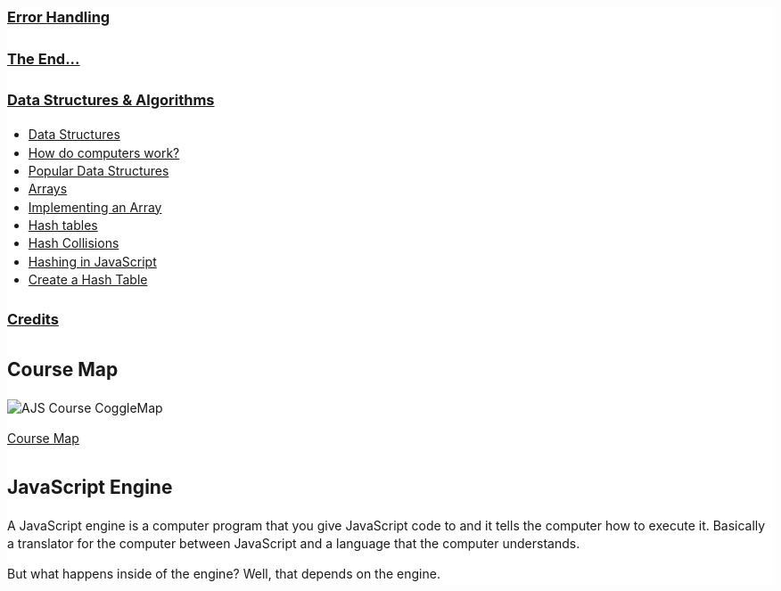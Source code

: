 ### [Error Handling](https://zerotomastery.io/cheatsheets/javascript-cheatsheet-the-advanced-concepts/?utm_source=udemy&utm_medium=coursecontent#error-handling)

### [The End...](https://zerotomastery.io/cheatsheets/javascript-cheatsheet-the-advanced-concepts/?utm_source=udemy&utm_medium=coursecontent#the-end)

### [Data Structures & Algorithms](https://zerotomastery.io/cheatsheets/javascript-cheatsheet-the-advanced-concepts/?utm_source=udemy&utm_medium=coursecontent#data-structures-algorithms)

- [Data Structures](https://zerotomastery.io/cheatsheets/javascript-cheatsheet-the-advanced-concepts/?utm_source=udemy&utm_medium=coursecontent#data-structures)
- [How do computers work?](https://zerotomastery.io/cheatsheets/javascript-cheatsheet-the-advanced-concepts/?utm_source=udemy&utm_medium=coursecontent#how-do-computers-work)
- [Popular Data Structures](https://zerotomastery.io/cheatsheets/javascript-cheatsheet-the-advanced-concepts/?utm_source=udemy&utm_medium=coursecontent#popular-data-structures)
- [Arrays](https://zerotomastery.io/cheatsheets/javascript-cheatsheet-the-advanced-concepts/?utm_source=udemy&utm_medium=coursecontent#arrays)
- [Implementing an Array](https://zerotomastery.io/cheatsheets/javascript-cheatsheet-the-advanced-concepts/?utm_source=udemy&utm_medium=coursecontent#implementing-an-array)
- [Hash tables](https://zerotomastery.io/cheatsheets/javascript-cheatsheet-the-advanced-concepts/?utm_source=udemy&utm_medium=coursecontent#hash-tables)
- [Hash Collisions](https://zerotomastery.io/cheatsheets/javascript-cheatsheet-the-advanced-concepts/?utm_source=udemy&utm_medium=coursecontent#hash-collisions)
- [Hashing in JavaScript](https://zerotomastery.io/cheatsheets/javascript-cheatsheet-the-advanced-concepts/?utm_source=udemy&utm_medium=coursecontent#hashing-in-javascript)
- [Create a Hash Table](https://zerotomastery.io/cheatsheets/javascript-cheatsheet-the-advanced-concepts/?utm_source=udemy&utm_medium=coursecontent#create-a-hash-table)

### [Credits](https://zerotomastery.io/cheatsheets/javascript-cheatsheet-the-advanced-concepts/?utm_source=udemy&utm_medium=coursecontent#credits)

## Course Map

![AJS Course CoggleMap](https://images.ctfassets.net/aq13lwl6616q/36cCTx3yqAgObho2ojn3jr/70c4a5e043c8fb7acfd6204031439159/image.png)

[Course Map](https://coggle.it/diagram/XE3ZoVj-rtA5hcxj/t/advanced-javascript)

## JavaScript Engine

A JavaScript engine is a computer program that you give JavaScript code to and it tells the computer how to execute it. Basically a translator for the computer between JavaScript and a language that the computer understands.

But what happens inside of the engine? Well, that depends on the engine.

